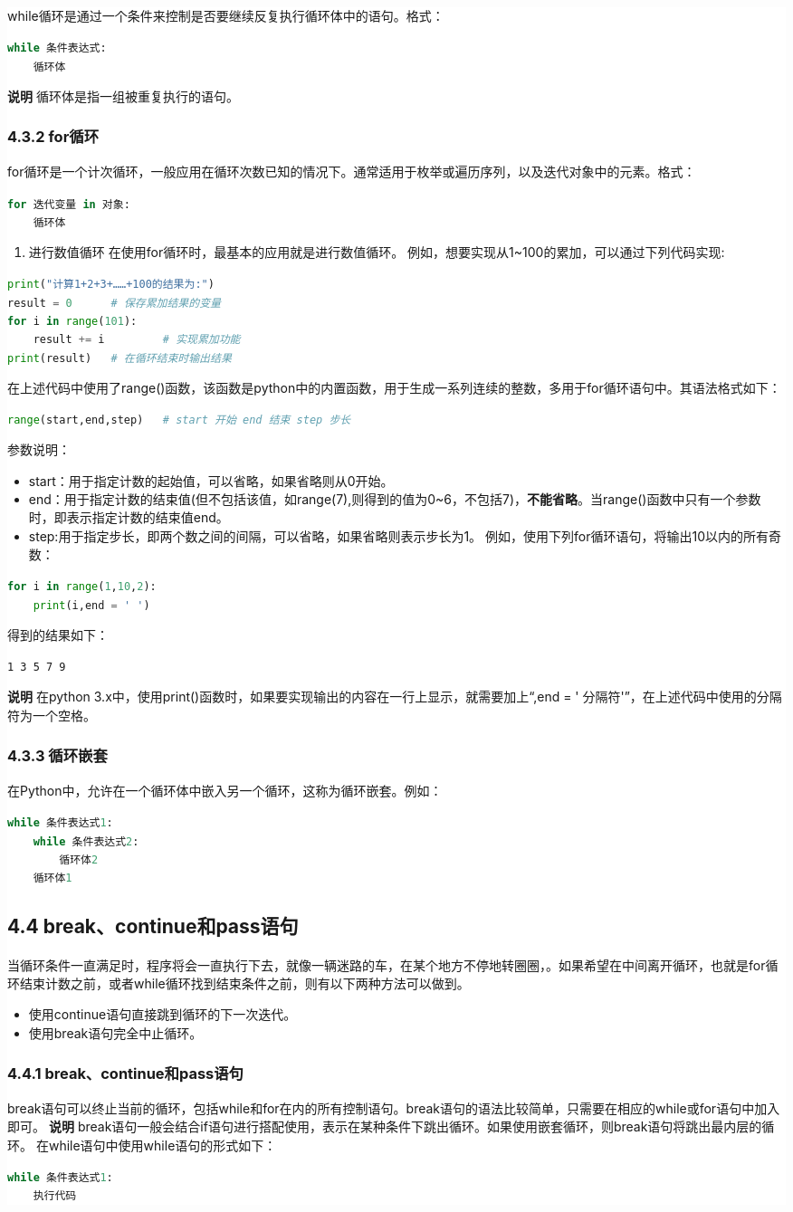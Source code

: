while循环是通过一个条件来控制是否要继续反复执行循环体中的语句。格式：
```Python
while 条件表达式:
    循环体
```
**说明**
循环体是指一组被重复执行的语句。
### 4.3.2 for循环
for循环是一个计次循环，一般应用在循环次数已知的情况下。通常适用于枚举或遍历序列，以及迭代对象中的元素。格式：
```Python
for 迭代变量 in 对象:
    循环体
```
1. 进行数值循环
在使用for循环时，最基本的应用就是进行数值循环。
例如，想要实现从1~100的累加，可以通过下列代码实现:
```python
print("计算1+2+3+……+100的结果为:")
result = 0      # 保存累加结果的变量
for i in range(101):
    result += i         # 实现累加功能
print(result)   # 在循环结束时输出结果
```
在上述代码中使用了range()函数，该函数是python中的内置函数，用于生成一系列连续的整数，多用于for循环语句中。其语法格式如下：
```python
range(start,end,step)   # start 开始 end 结束 step 步长
```
参数说明：
+ start：用于指定计数的起始值，可以省略，如果省略则从0开始。
+ end：用于指定计数的结束值(但不包括该值，如range(7),则得到的值为0~6，不包括7)，**不能省略**。当range()函数中只有一个参数时，即表示指定计数的结束值end。
+ step:用于指定步长，即两个数之间的间隔，可以省略，如果省略则表示步长为1。
例如，使用下列for循环语句，将输出10以内的所有奇数：
```python
for i in range(1,10,2):
    print(i,end = ' ')
```
得到的结果如下：
```
1 3 5 7 9
```
**说明**
在python 3.x中，使用print()函数时，如果要实现输出的内容在一行上显示，就需要加上“,end = ' 分隔符'”，在上述代码中使用的分隔符为一个空格。
### 4.3.3 循环嵌套
在Python中，允许在一个循环体中嵌入另一个循环，这称为循环嵌套。例如：
```python
while 条件表达式1:
    while 条件表达式2:
        循环体2
    循环体1
```
## 4.4 break、continue和pass语句
当循环条件一直满足时，程序将会一直执行下去，就像一辆迷路的车，在某个地方不停地转圈圈，。如果希望在中间离开循环，也就是for循环结束计数之前，或者while循环找到结束条件之前，则有以下两种方法可以做到。
+ 使用continue语句直接跳到循环的下一次迭代。
+ 使用break语句完全中止循环。
### 4.4.1 break、continue和pass语句
break语句可以终止当前的循环，包括while和for在内的所有控制语句。break语句的语法比较简单，只需要在相应的while或for语句中加入即可。
**说明**
break语句一般会结合if语句进行搭配使用，表示在某种条件下跳出循环。如果使用嵌套循环，则break语句将跳出最内层的循环。
在while语句中使用while语句的形式如下：
```python
while 条件表达式1:
    执行代码
```